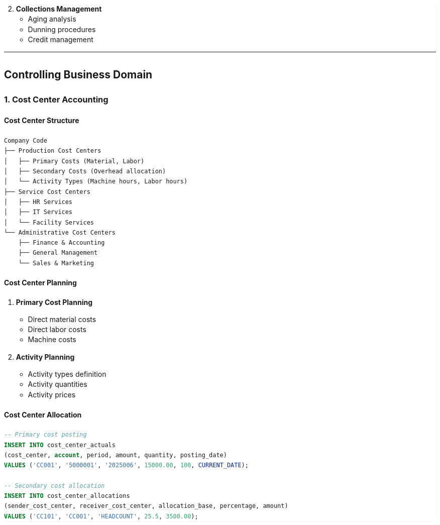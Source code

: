 2. **Collections Management**
   - Aging analysis
   - Dunning procedures
   - Credit management

---

## Controlling Business Domain

### 1. Cost Center Accounting

#### Cost Center Structure
```
Company Code
├── Production Cost Centers
│   ├── Primary Costs (Material, Labor)
│   ├── Secondary Costs (Overhead allocation)
│   └── Activity Types (Machine hours, Labor hours)
├── Service Cost Centers
│   ├── HR Services
│   ├── IT Services
│   └── Facility Services
└── Administrative Cost Centers
    ├── Finance & Accounting
    ├── General Management
    └── Sales & Marketing
```

#### Cost Center Planning
1. **Primary Cost Planning**
   - Direct material costs
   - Direct labor costs
   - Machine costs

2. **Activity Planning**
   - Activity types definition
   - Activity quantities
   - Activity prices

#### Cost Center Allocation
```sql
-- Primary cost posting
INSERT INTO cost_center_actuals 
(cost_center, account, period, amount, quantity, posting_date)
VALUES ('CC001', '5000001', '2025006', 15000.00, 100, CURRENT_DATE);

-- Secondary cost allocation
INSERT INTO cost_center_allocations
(sender_cost_center, receiver_cost_center, allocation_base, percentage, amount)
VALUES ('CC101', 'CC001', 'HEADCOUNT', 25.5, 3500.00);
```
